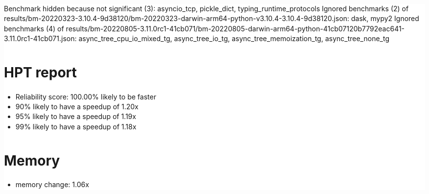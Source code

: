 Benchmark hidden because not significant (3): asyncio_tcp, pickle_dict, typing_runtime_protocols
Ignored benchmarks (2) of results/bm-20220323-3.10.4-9d38120/bm-20220323-darwin-arm64-python-v3.10.4-3.10.4-9d38120.json: dask, mypy2
Ignored benchmarks (4) of results/bm-20220805-3.11.0rc1-41cb071/bm-20220805-darwin-arm64-python-41cb07120b7792eac641-3.11.0rc1-41cb071.json: async_tree_cpu_io_mixed_tg, async_tree_io_tg, async_tree_memoization_tg, async_tree_none_tg


# HPT report

- Reliability score: 100.00% likely to be faster
- 90% likely to have a speedup of 1.20x
- 95% likely to have a speedup of 1.19x
- 99% likely to have a speedup of 1.18x


# Memory

- memory change: 1.06x